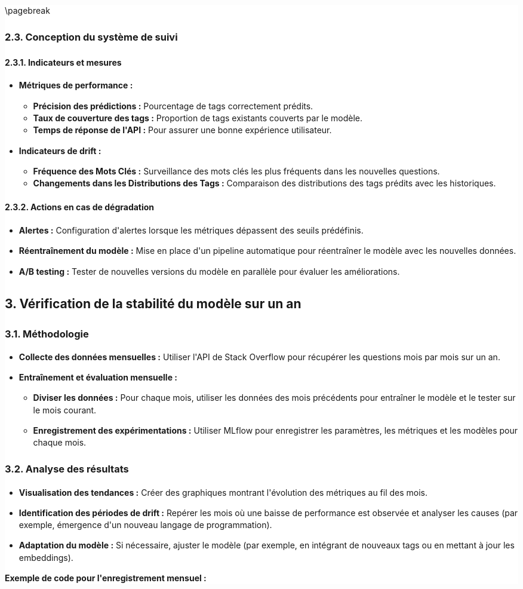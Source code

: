 \pagebreak

### 2.3. Conception du système de suivi

#### 2.3.1. Indicateurs et mesures

- **Métriques de performance :**

  - **Précision des prédictions :** Pourcentage de tags correctement prédits.
  - **Taux de couverture des tags :** Proportion de tags existants couverts par le modèle.
  - **Temps de réponse de l'API :** Pour assurer une bonne expérience utilisateur.

- **Indicateurs de drift :**

  - **Fréquence des Mots Clés :** Surveillance des mots clés les plus fréquents dans les nouvelles questions.
  - **Changements dans les Distributions des Tags :** Comparaison des distributions des tags prédits avec les historiques.

#### 2.3.2. Actions en cas de dégradation

- **Alertes :** Configuration d'alertes lorsque les métriques dépassent des seuils prédéfinis.

- **Réentraînement du modèle :** Mise en place d'un pipeline automatique pour réentraîner le modèle avec les nouvelles données.

- **A/B testing :** Tester de nouvelles versions du modèle en parallèle pour évaluer les améliorations.

## 3. Vérification de la stabilité du modèle sur un an

### 3.1. Méthodologie

- **Collecte des données mensuelles :** Utiliser l'API de Stack Overflow pour récupérer les questions mois par mois sur un an.

- **Entraînement et évaluation mensuelle :**

  - **Diviser les données :** Pour chaque mois, utiliser les données des mois précédents pour entraîner le modèle et le tester sur le mois courant.
  
  - **Enregistrement des expérimentations :** Utiliser MLflow pour enregistrer les paramètres, les métriques et les modèles pour chaque mois.

### 3.2. Analyse des résultats

- **Visualisation des tendances :** Créer des graphiques montrant l'évolution des métriques au fil des mois.

- **Identification des périodes de drift :** Repérer les mois où une baisse de performance est observée et analyser les causes (par exemple, émergence d'un nouveau langage de programmation).

- **Adaptation du modèle :** Si nécessaire, ajuster le modèle (par exemple, en intégrant de nouveaux tags ou en mettant à jour les embeddings).

**Exemple de code pour l'enregistrement mensuel :**

